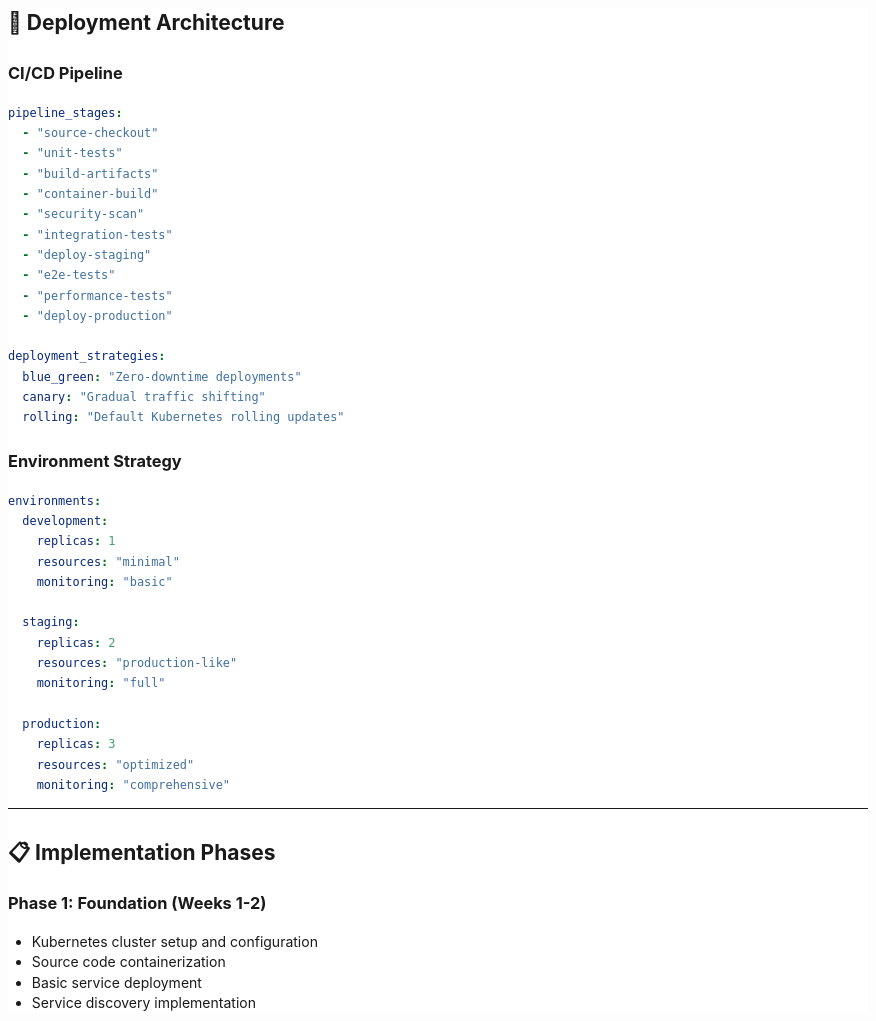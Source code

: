 
## 🚀 **Deployment Architecture**

### **CI/CD Pipeline**
```yaml
pipeline_stages:
  - "source-checkout"
  - "unit-tests"
  - "build-artifacts"
  - "container-build"
  - "security-scan"
  - "integration-tests"
  - "deploy-staging"
  - "e2e-tests"
  - "performance-tests"
  - "deploy-production"

deployment_strategies:
  blue_green: "Zero-downtime deployments"
  canary: "Gradual traffic shifting"
  rolling: "Default Kubernetes rolling updates"
```

### **Environment Strategy**
```yaml
environments:
  development:
    replicas: 1
    resources: "minimal"
    monitoring: "basic"
    
  staging:
    replicas: 2
    resources: "production-like"
    monitoring: "full"
    
  production:
    replicas: 3
    resources: "optimized"
    monitoring: "comprehensive"
```

---

## 📋 **Implementation Phases**

### **Phase 1: Foundation (Weeks 1-2)**
- Kubernetes cluster setup and configuration
- Source code containerization
- Basic service deployment
- Service discovery implementation
